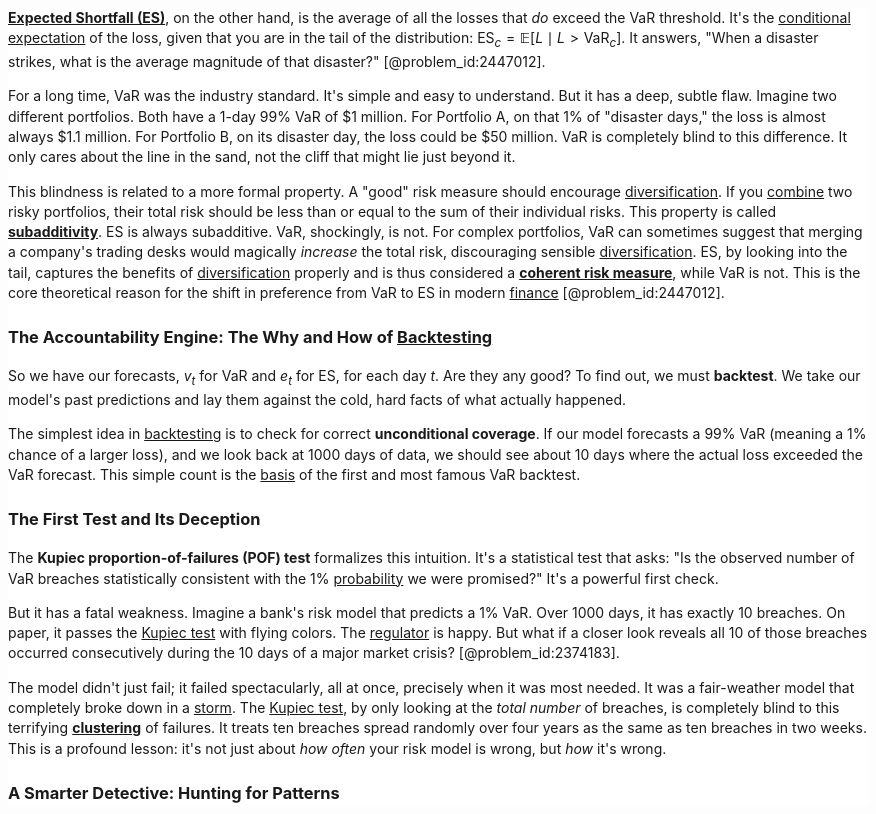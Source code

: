 **[Expected Shortfall (ES)](@article_id:138921)**, on the other hand, is the average of all the losses that *do* exceed the VaR threshold. It's the [conditional expectation](@article_id:158646) of the loss, given that you are in the tail of the distribution: $\mathrm{ES}_{c} = \mathbb{E}[L \mid L > \mathrm{VaR}_{c}]$. It answers, "When a disaster strikes, what is the average magnitude of that disaster?" [@problem_id:2447012].

For a long time, VaR was the industry standard. It's simple and easy to understand. But it has a deep, subtle flaw. Imagine two different portfolios. Both have a 1-day 99% VaR of $1 million. For Portfolio A, on that 1% of "disaster days," the loss is almost always $1.1 million. For Portfolio B, on its disaster day, the loss could be $50 million. VaR is completely blind to this difference. It only cares about the line in the sand, not the cliff that might lie just beyond it.

This blindness is related to a more formal property. A "good" risk measure should encourage [diversification](@article_id:136700). If you [combine](@article_id:263454) two risky portfolios, their total risk should be less than or equal to the sum of their individual risks. This property is called **[subadditivity](@article_id:136730)**. ES is always subadditive. VaR, shockingly, is not. For complex portfolios, VaR can sometimes suggest that merging a company's trading desks would magically *increase* the total risk, discouraging sensible [diversification](@article_id:136700). ES, by looking into the tail, captures the benefits of [diversification](@article_id:136700) properly and is thus considered a **[coherent risk measure](@article_id:137368)**, while VaR is not. This is the core theoretical reason for the shift in preference from VaR to ES in modern [finance](@article_id:144433) [@problem_id:2447012].

### The Accountability Engine: The Why and How of [Backtesting](@article_id:137390)

So we have our forecasts, $v_t$ for VaR and $e_t$ for ES, for each day $t$. Are they any good? To find out, we must **backtest**. We take our model's past predictions and lay them against the cold, hard facts of what actually happened.

The simplest idea in [backtesting](@article_id:137390) is to check for correct **unconditional coverage**. If our model forecasts a 99% VaR (meaning a 1% chance of a larger loss), and we look back at 1000 days of data, we should see about 10 days where the actual loss exceeded the VaR forecast. This simple count is the [basis](@article_id:155813) of the first and most famous VaR backtest.

### The First Test and Its Deception

The **Kupiec proportion-of-failures (POF) test** formalizes this intuition. It's a statistical test that asks: "Is the observed number of VaR breaches statistically consistent with the 1% [probability](@article_id:263106) we were promised?" It's a powerful first check.

But it has a fatal weakness. Imagine a bank's risk model that predicts a 1% VaR. Over 1000 days, it has exactly 10 breaches. On paper, it passes the [Kupiec test](@article_id:138610) with flying colors. The [regulator](@article_id:151352) is happy. But what if a closer look reveals all 10 of those breaches occurred consecutively during the 10 days of a major market crisis? [@problem_id:2374183].

The model didn't just fail; it failed spectacularly, all at once, precisely when it was most needed. It was a fair-weather model that completely broke down in a [storm](@article_id:177242). The [Kupiec test](@article_id:138610), by only looking at the *total number* of breaches, is completely blind to this terrifying **[clustering](@article_id:266233)** of failures. It treats ten breaches spread randomly over four years as the same as ten breaches in two weeks. This is a profound lesson: it's not just about *how often* your risk model is wrong, but *how* it's wrong.

### A Smarter Detective: Hunting for Patterns
